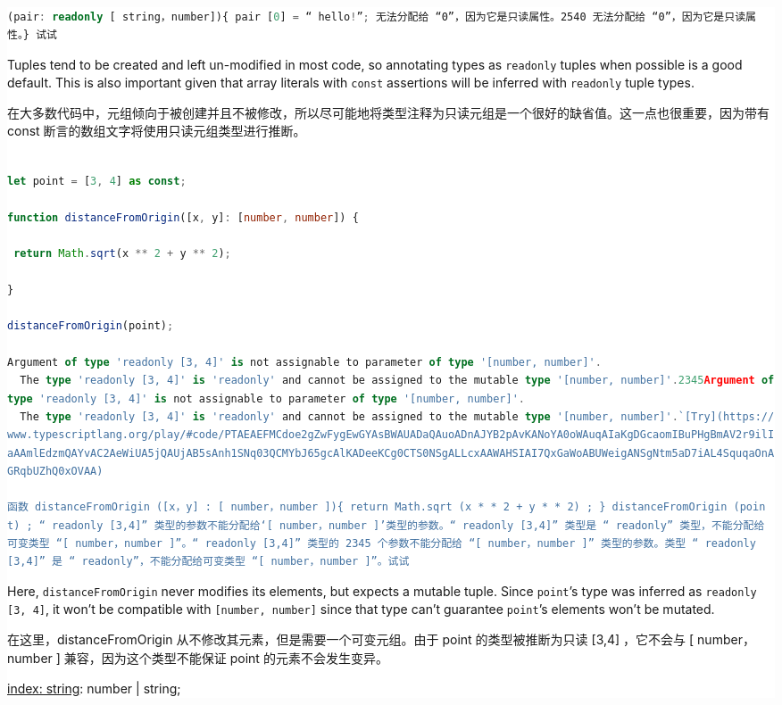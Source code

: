 ```ts
(pair: readonly [ string，number]){ pair [0] = “ hello!”; 无法分配给 “0”，因为它是只读属性。2540 无法分配给 “0”，因为它是只读属性。} 试试


```

Tuples tend to be created and left un-modified in most code, so annotating types as `readonly` tuples when possible is a good default. This is also important given that array literals with `const` assertions will be inferred with `readonly` tuple types.

在大多数代码中，元组倾向于被创建并且不被修改，所以尽可能地将类型注释为只读元组是一个很好的缺省值。这一点也很重要，因为带有 const 断言的数组文字将使用只读元组类型进行推断。

```ts

let point = [3, 4] as const;

function distanceFromOrigin([x, y]: [number, number]) {

 return Math.sqrt(x ** 2 + y ** 2);

}

distanceFromOrigin(point);

Argument of type 'readonly [3, 4]' is not assignable to parameter of type '[number, number]'.
  The type 'readonly [3, 4]' is 'readonly' and cannot be assigned to the mutable type '[number, number]'.2345Argument of type 'readonly [3, 4]' is not assignable to parameter of type '[number, number]'.
  The type 'readonly [3, 4]' is 'readonly' and cannot be assigned to the mutable type '[number, number]'.`[Try](https://www.typescriptlang.org/play/#code/PTAEAEFMCdoe2gZwFygEwGYAsBWAUADaQAuoADnAJYB2pAvKANoYA0oWAuqAIaKgDGcaomIBuPHgBmAV2r9ilIaAAmlEdzmQAYvAC2AeWiUA5jQAUjAB5sAnh1SNq03QCMYbJ65gcAlKADeeKCg0CTS0NSgALLcxAAWAHSIAI7QxGaWoABUWeigANSgNtm5aD7iAL4SquqaOnAGRqbUZhQ0xOVAA)

函数 distanceFromOrigin ([x，y] : [ number，number ]){ return Math.sqrt (x * * 2 + y * * 2) ; } distanceFromOrigin (point) ; “ readonly [3,4]” 类型的参数不能分配给‘[ number，number ]’类型的参数。“ readonly [3,4]” 类型是 “ readonly” 类型，不能分配给可变类型 “[ number，number ]”。“ readonly [3,4]” 类型的 2345 个参数不能分配给 “[ number，number ]” 类型的参数。类型 “ readonly [3,4]” 是 “ readonly”，不能分配给可变类型 “[ number，number ]”。试试


```

Here, `distanceFromOrigin` never modifies its elements, but expects a mutable tuple. Since `point`’s type was inferred as `readonly [3, 4]`, it won’t be compatible with `[number, number]` since that type can’t guarantee `point`’s elements won’t be mutated.

在这里，distanceFromOrigin 从不修改其元素，但是需要一个可变元组。由于 point 的类型被推断为只读 [3,4] ，它不会与 [ number，number ] 兼容，因为这个类型不能保证 point 的元素不会发生变异。

 [index: number]: string;
 [x: number]: Animal;
  [x: string]: Dog;
 [index: string]: number;
 [index: string]: number | string;
